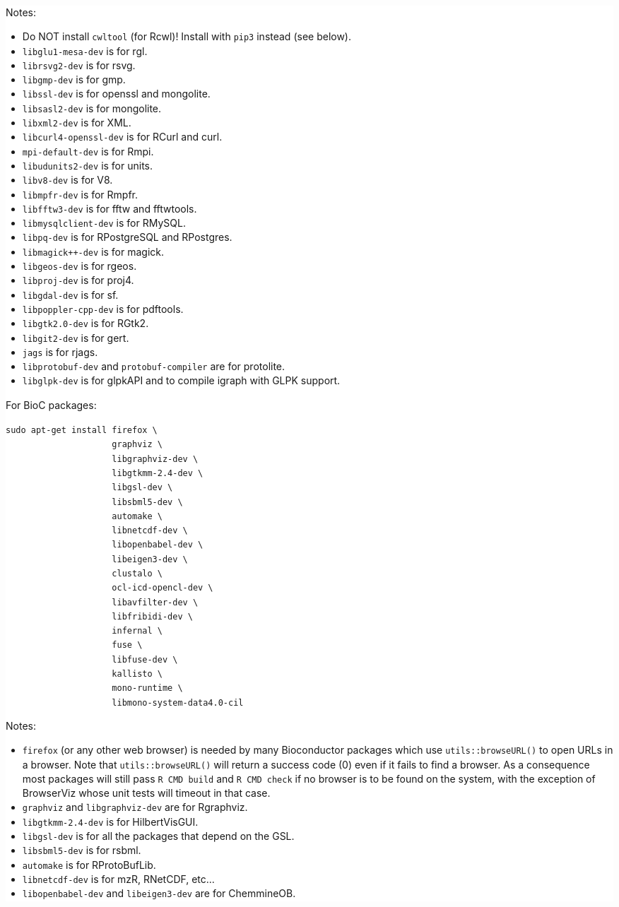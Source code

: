 Notes:
- Do NOT install `cwltool` (for Rcwl)! Install with `pip3` instead (see below).
- `libglu1-mesa-dev` is for rgl.
- `librsvg2-dev` is for rsvg.
- `libgmp-dev` is for gmp.
- `libssl-dev` is for openssl and mongolite.
- `libsasl2-dev` is for mongolite.
- `libxml2-dev` is for XML.
- `libcurl4-openssl-dev` is for RCurl and curl.
- `mpi-default-dev` is for Rmpi.
- `libudunits2-dev` is for units.
- `libv8-dev` is for V8.
- `libmpfr-dev` is for Rmpfr.
- `libfftw3-dev` is for fftw and fftwtools.
- `libmysqlclient-dev` is for RMySQL.
- `libpq-dev` is for RPostgreSQL and RPostgres.
- `libmagick++-dev` is for magick.
- `libgeos-dev` is for rgeos.
- `libproj-dev` is for proj4.
- `libgdal-dev` is for sf.
- `libpoppler-cpp-dev` is for pdftools.
- `libgtk2.0-dev` is for RGtk2.
- `libgit2-dev` is for gert.
- `jags` is for rjags.
- `libprotobuf-dev` and `protobuf-compiler` are for protolite.
- `libglpk-dev` is for glpkAPI and to compile igraph with GLPK support.

For BioC packages:

    sudo apt-get install firefox \
                         graphviz \
                         libgraphviz-dev \
                         libgtkmm-2.4-dev \
                         libgsl-dev \
                         libsbml5-dev \
                         automake \
                         libnetcdf-dev \
                         libopenbabel-dev \
                         libeigen3-dev \
                         clustalo \
                         ocl-icd-opencl-dev \
                         libavfilter-dev \
                         libfribidi-dev \
                         infernal \
                         fuse \
                         libfuse-dev \
                         kallisto \
                         mono-runtime \
                         libmono-system-data4.0-cil

Notes:
- `firefox` (or any other web browser) is needed by many Bioconductor
  packages which use `utils::browseURL()` to open URLs in a browser.
  Note that `utils::browseURL()` will return a success code (0) even if
  it fails to find a browser. As a consequence most packages will still
  pass `R CMD build` and `R CMD check` if no browser is to be found on
  the system, with the exception of BrowserViz whose unit tests will
  timeout in that case.
- `graphviz` and `libgraphviz-dev` are for Rgraphviz.
- `libgtkmm-2.4-dev` is for HilbertVisGUI.
- `libgsl-dev` is for all the packages that depend on the GSL.
- `libsbml5-dev` is for rsbml.
- `automake` is for RProtoBufLib.
- `libnetcdf-dev` is for mzR, RNetCDF, etc...
- `libopenbabel-dev` and `libeigen3-dev` are for ChemmineOB.
